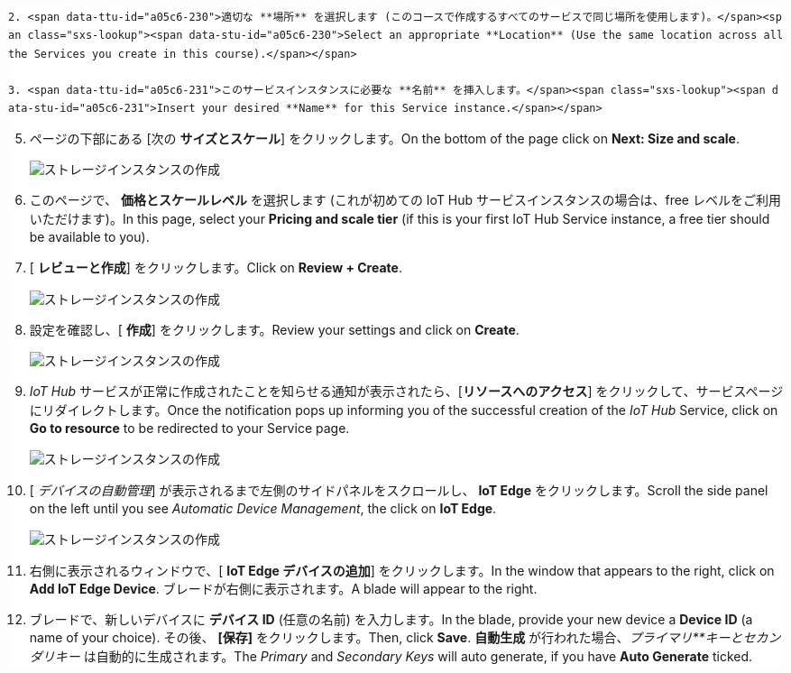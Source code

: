 
    2. <span data-ttu-id="a05c6-230">適切な **場所** を選択します (このコースで作成するすべてのサービスで同じ場所を使用します)。</span><span class="sxs-lookup"><span data-stu-id="a05c6-230">Select an appropriate **Location** (Use the same location across all the Services you create in this course).</span></span>

    3. <span data-ttu-id="a05c6-231">このサービスインスタンスに必要な **名前** を挿入します。</span><span class="sxs-lookup"><span data-stu-id="a05c6-231">Insert your desired **Name** for this Service instance.</span></span>    

5.  <span data-ttu-id="a05c6-232">ページの下部にある [次の **サイズとスケール**] をクリックします。</span><span class="sxs-lookup"><span data-stu-id="a05c6-232">On the bottom of the page click on **Next: Size and scale**.</span></span>

    ![ストレージインスタンスの作成](images/AzureLabs-Lab313-12.png)

6.  <span data-ttu-id="a05c6-234">このページで、 **価格とスケールレベル** を選択します (これが初めての IoT Hub サービスインスタンスの場合は、free レベルをご利用いただけます)。</span><span class="sxs-lookup"><span data-stu-id="a05c6-234">In this page, select your **Pricing and scale tier** (if this is your first IoT Hub Service instance, a free tier should be available to you).</span></span>  

7.  <span data-ttu-id="a05c6-235">[ **レビューと作成**] をクリックします。</span><span class="sxs-lookup"><span data-stu-id="a05c6-235">Click on **Review + Create**.</span></span>

    ![ストレージインスタンスの作成](images/AzureLabs-Lab313-13.png)

8.  <span data-ttu-id="a05c6-237">設定を確認し、[ **作成**] をクリックします。</span><span class="sxs-lookup"><span data-stu-id="a05c6-237">Review your settings and click on **Create**.</span></span>

    ![ストレージインスタンスの作成](images/AzureLabs-Lab313-14.png)

9. <span data-ttu-id="a05c6-239">*IoT Hub* サービスが正常に作成されたことを知らせる通知が表示されたら、[**リソースへのアクセス**] をクリックして、サービスページにリダイレクトします。</span><span class="sxs-lookup"><span data-stu-id="a05c6-239">Once the notification pops up informing you of the successful creation of the *IoT Hub* Service, click on **Go to resource** to be redirected to your Service page.</span></span>

    ![ストレージインスタンスの作成](images/AzureLabs-Lab313-15.png)

10. <span data-ttu-id="a05c6-241">[ *デバイスの自動管理*] が表示されるまで左側のサイドパネルをスクロールし、 **IoT Edge** をクリックします。</span><span class="sxs-lookup"><span data-stu-id="a05c6-241">Scroll the side panel on the left until you see *Automatic Device Management*, the click on **IoT Edge**.</span></span>

    ![ストレージインスタンスの作成](images/AzureLabs-Lab313-16.png)

11. <span data-ttu-id="a05c6-243">右側に表示されるウィンドウで、[ **IoT Edge デバイスの追加**] をクリックします。</span><span class="sxs-lookup"><span data-stu-id="a05c6-243">In the window that appears to the right, click on **Add IoT Edge Device**.</span></span> <span data-ttu-id="a05c6-244">ブレードが右側に表示されます。</span><span class="sxs-lookup"><span data-stu-id="a05c6-244">A blade will appear to the right.</span></span>

12. <span data-ttu-id="a05c6-245">ブレードで、新しいデバイスに **デバイス ID** (任意の名前) を入力します。</span><span class="sxs-lookup"><span data-stu-id="a05c6-245">In the blade, provide your new device a **Device ID** (a name of your choice).</span></span> <span data-ttu-id="a05c6-246">その後、 **[保存]** をクリックします。</span><span class="sxs-lookup"><span data-stu-id="a05c6-246">Then, click **Save**.</span></span> <span data-ttu-id="a05c6-247">**自動生成** が行われた場合、*プライマリ\*\*キーとセカンダリキー* は自動的に生成されます。</span><span class="sxs-lookup"><span data-stu-id="a05c6-247">The *Primary* and *Secondary Keys* will auto generate, if you have **Auto Generate** ticked.</span></span>
